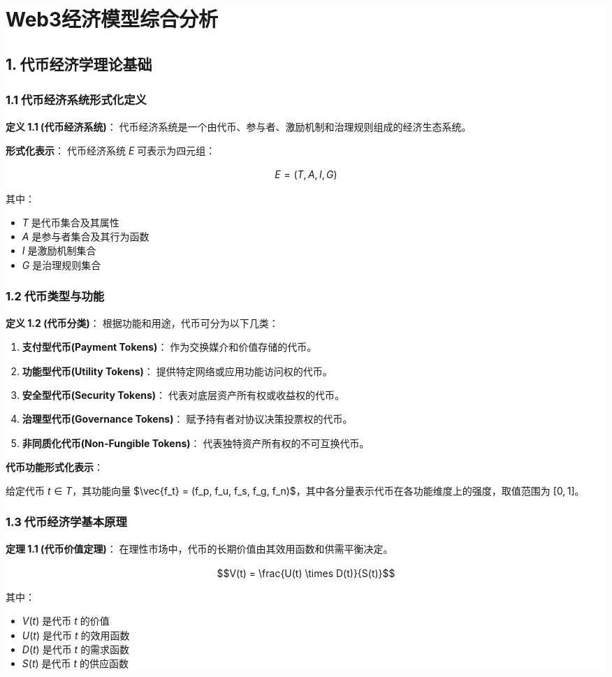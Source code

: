 # Web3经济模型综合分析

## 1. 代币经济学理论基础

### 1.1 代币经济系统形式化定义

**定义 1.1 (代币经济系统)**：
代币经济系统是一个由代币、参与者、激励机制和治理规则组成的经济生态系统。

**形式化表示**：
代币经济系统 $E$ 可表示为四元组：

$$E = (T, A, I, G)$$

其中：
- $T$ 是代币集合及其属性
- $A$ 是参与者集合及其行为函数
- $I$ 是激励机制集合
- $G$ 是治理规则集合

### 1.2 代币类型与功能

**定义 1.2 (代币分类)**：
根据功能和用途，代币可分为以下几类：

1. **支付型代币(Payment Tokens)**：
   作为交换媒介和价值存储的代币。
   
2. **功能型代币(Utility Tokens)**：
   提供特定网络或应用功能访问权的代币。
   
3. **安全型代币(Security Tokens)**：
   代表对底层资产所有权或收益权的代币。
   
4. **治理型代币(Governance Tokens)**：
   赋予持有者对协议决策投票权的代币。
   
5. **非同质化代币(Non-Fungible Tokens)**：
   代表独特资产所有权的不可互换代币。

**代币功能形式化表示**：

给定代币 $t \in T$，其功能向量 $\vec{f_t} = (f_p, f_u, f_s, f_g, f_n)$，其中各分量表示代币在各功能维度上的强度，取值范围为 $[0,1]$。

### 1.3 代币经济学基本原理

**定理 1.1 (代币价值定理)**：
在理性市场中，代币的长期价值由其效用函数和供需平衡决定。

$$V(t) = \frac{U(t) \times D(t)}{S(t)}$$

其中：
- $V(t)$ 是代币 $t$ 的价值
- $U(t)$ 是代币 $t$ 的效用函数
- $D(t)$ 是代币 $t$ 的需求函数
- $S(t)$ 是代币 $t$ 的供应函数
